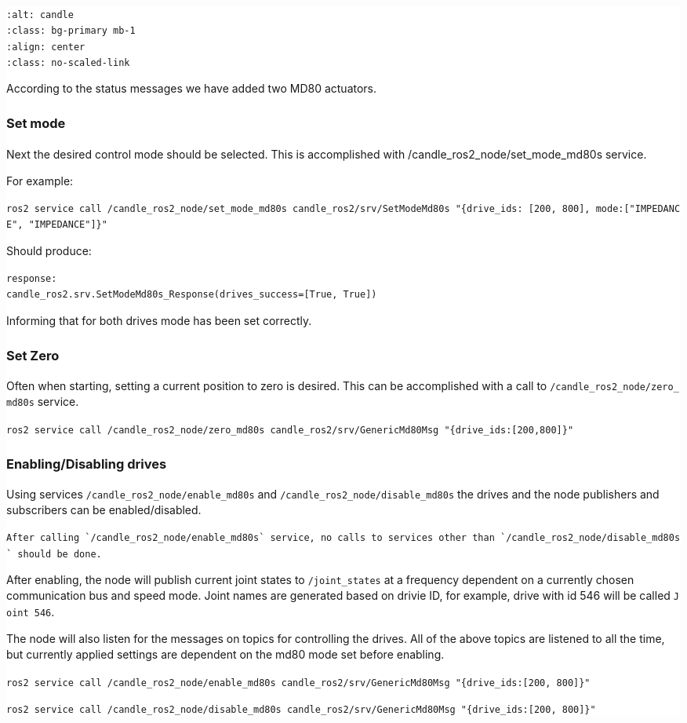 ```{figure} images/candle_ros2_added_drives.png
:alt: candle
:class: bg-primary mb-1
:align: center
:class: no-scaled-link
```

According to the status messages we have added two MD80 actuators.

### Set mode

Next the desired control mode should be selected. This is accomplished with /candle_ros2_node/set_mode_md80s service.

For example:
```
ros2 service call /candle_ros2_node/set_mode_md80s candle_ros2/srv/SetModeMd80s "{drive_ids: [200, 800], mode:["IMPEDANCE", "IMPEDANCE"]}"
```
Should produce:
```
response:
candle_ros2.srv.SetModeMd80s_Response(drives_success=[True, True])
```
Informing that for both drives mode has been set correctly.

### Set Zero 

Often when starting, setting a current position to zero is desired. This can be accomplished with a call to `/candle_ros2_node/zero_md80s` service.
```
ros2 service call /candle_ros2_node/zero_md80s candle_ros2/srv/GenericMd80Msg "{drive_ids:[200,800]}"
```

### Enabling/Disabling drives

Using services `/candle_ros2_node/enable_md80s` and `/candle_ros2_node/disable_md80s` the drives and the node publishers and subscribers can be enabled/disabled.

```{note}
After calling `/candle_ros2_node/enable_md80s` service, no calls to services other than `/candle_ros2_node/disable_md80s` should be done.
```

After enabling, the node will publish current joint states to `/joint_states` at a frequency dependent on a currently chosen communication bus and speed mode. Joint names are generated based on drivie ID, for example, drive with id 546 will be called `Joint 546`.

The node will also listen for the messages on topics for controlling the drives. All of the above topics are listened to all the time, but currently applied settings are dependent on the md80 mode set before enabling.
```
ros2 service call /candle_ros2_node/enable_md80s candle_ros2/srv/GenericMd80Msg "{drive_ids:[200, 800]}"
```
```
ros2 service call /candle_ros2_node/disable_md80s candle_ros2/srv/GenericMd80Msg "{drive_ids:[200, 800]}"
```
